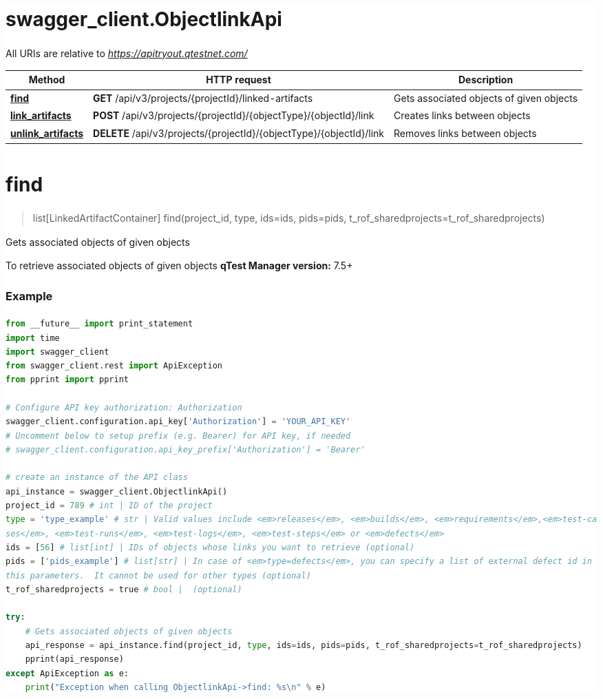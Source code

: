 # swagger_client.ObjectlinkApi

All URIs are relative to *https://apitryout.qtestnet.com/*

Method | HTTP request | Description
------------- | ------------- | -------------
[**find**](ObjectlinkApi.md#find) | **GET** /api/v3/projects/{projectId}/linked-artifacts | Gets associated objects of given objects
[**link_artifacts**](ObjectlinkApi.md#link_artifacts) | **POST** /api/v3/projects/{projectId}/{objectType}/{objectId}/link | Creates links between objects
[**unlink_artifacts**](ObjectlinkApi.md#unlink_artifacts) | **DELETE** /api/v3/projects/{projectId}/{objectType}/{objectId}/link | Removes links between objects


# **find**
> list[LinkedArtifactContainer] find(project_id, type, ids=ids, pids=pids, t_rof_sharedprojects=t_rof_sharedprojects)

Gets associated objects of given objects

To retrieve associated objects of given objects  <strong>qTest Manager version:</strong> 7.5+

### Example 
```python
from __future__ import print_statement
import time
import swagger_client
from swagger_client.rest import ApiException
from pprint import pprint

# Configure API key authorization: Authorization
swagger_client.configuration.api_key['Authorization'] = 'YOUR_API_KEY'
# Uncomment below to setup prefix (e.g. Bearer) for API key, if needed
# swagger_client.configuration.api_key_prefix['Authorization'] = 'Bearer'

# create an instance of the API class
api_instance = swagger_client.ObjectlinkApi()
project_id = 789 # int | ID of the project
type = 'type_example' # str | Valid values include <em>releases</em>, <em>builds</em>, <em>requirements</em>,<em>test-cases</em>, <em>test-runs</em>, <em>test-logs</em>, <em>test-steps</em> or <em>defects</em>
ids = [56] # list[int] | IDs of objects whose links you want to retrieve (optional)
pids = ['pids_example'] # list[str] | In case of <em>type=defects</em>, you can specify a list of external defect id in this parameters.  It cannot be used for other types (optional)
t_rof_sharedprojects = true # bool |  (optional)

try: 
    # Gets associated objects of given objects
    api_response = api_instance.find(project_id, type, ids=ids, pids=pids, t_rof_sharedprojects=t_rof_sharedprojects)
    pprint(api_response)
except ApiException as e:
    print("Exception when calling ObjectlinkApi->find: %s\n" % e)
```
